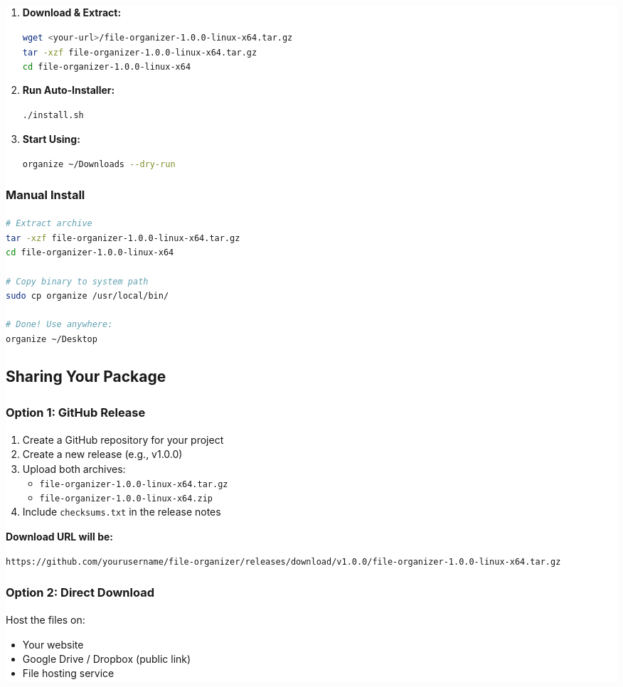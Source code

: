 1. **Download & Extract:**
   ```bash
   wget <your-url>/file-organizer-1.0.0-linux-x64.tar.gz
   tar -xzf file-organizer-1.0.0-linux-x64.tar.gz
   cd file-organizer-1.0.0-linux-x64
   ```

2. **Run Auto-Installer:**
   ```bash
   ./install.sh
   ```

3. **Start Using:**
   ```bash
   organize ~/Downloads --dry-run
   ```

### Manual Install

```bash
# Extract archive
tar -xzf file-organizer-1.0.0-linux-x64.tar.gz
cd file-organizer-1.0.0-linux-x64

# Copy binary to system path
sudo cp organize /usr/local/bin/

# Done! Use anywhere:
organize ~/Desktop
```

## Sharing Your Package

### Option 1: GitHub Release

1. Create a GitHub repository for your project
2. Create a new release (e.g., v1.0.0)
3. Upload both archives:
   - `file-organizer-1.0.0-linux-x64.tar.gz`
   - `file-organizer-1.0.0-linux-x64.zip`
4. Include `checksums.txt` in the release notes

**Download URL will be:**
```
https://github.com/yourusername/file-organizer/releases/download/v1.0.0/file-organizer-1.0.0-linux-x64.tar.gz
```

### Option 2: Direct Download

Host the files on:
- Your website
- Google Drive / Dropbox (public link)
- File hosting service
